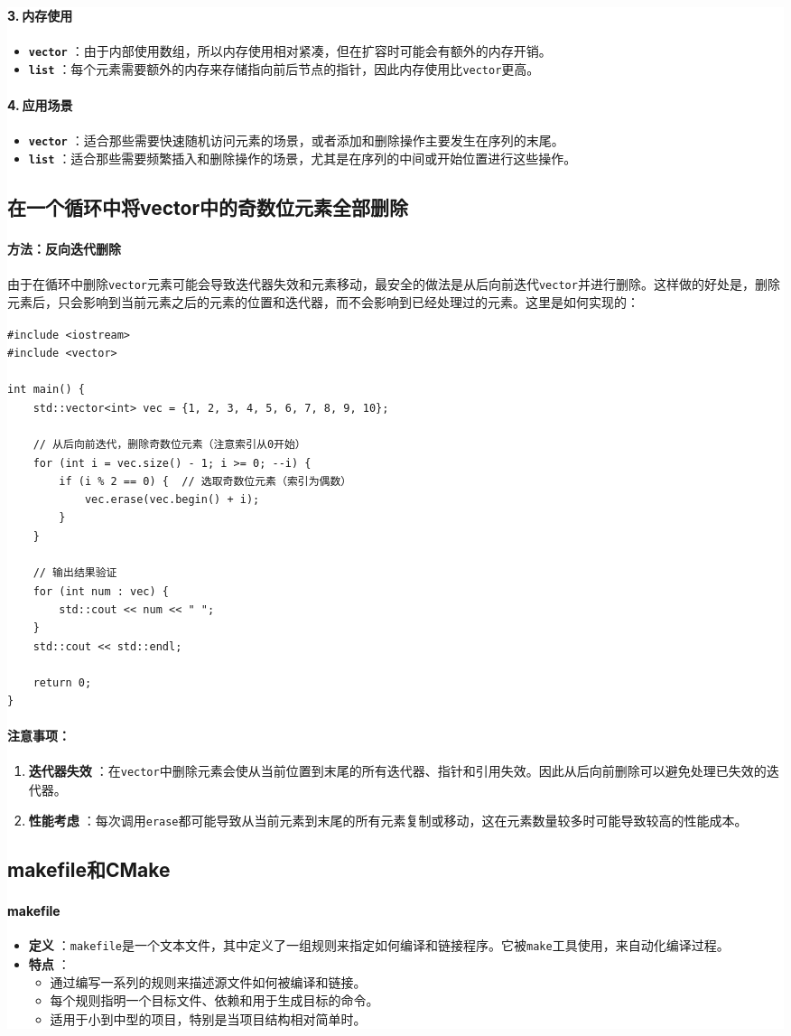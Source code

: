 #### 3\. 内存使用

  * **`vector`** ：由于内部使用数组，所以内存使用相对紧凑，但在扩容时可能会有额外的内存开销。
  * **`list`** ：每个元素需要额外的内存来存储指向前后节点的指针，因此内存使用比`vector`更高。

#### 4\. 应用场景

  * **`vector`** ：适合那些需要快速随机访问元素的场景，或者添加和删除操作主要发生在序列的末尾。
  * **`list`** ：适合那些需要频繁插入和删除操作的场景，尤其是在序列的中间或开始位置进行这些操作。

## 在一个循环中将vector中的奇数位元素全部删除

#### 方法：反向迭代删除

由于在循环中删除`vector`元素可能会导致迭代器失效和元素移动，最安全的做法是从后向前迭代`vector`并进行删除。这样做的好处是，删除元素后，只会影响到当前元素之后的元素的位置和迭代器，而不会影响到已经处理过的元素。这里是如何实现的：

    
    
    #include <iostream>
    #include <vector>
    
    int main() {
        std::vector<int> vec = {1, 2, 3, 4, 5, 6, 7, 8, 9, 10};
    
        // 从后向前迭代，删除奇数位元素（注意索引从0开始）
        for (int i = vec.size() - 1; i >= 0; --i) {
            if (i % 2 == 0) {  // 选取奇数位元素（索引为偶数）
                vec.erase(vec.begin() + i);
            }
        }
    
        // 输出结果验证
        for (int num : vec) {
            std::cout << num << " ";
        }
        std::cout << std::endl;
    
        return 0;
    }
    

#### 注意事项：

  1. **迭代器失效** ：在`vector`中删除元素会使从当前位置到末尾的所有迭代器、指针和引用失效。因此从后向前删除可以避免处理已失效的迭代器。

  2. **性能考虑** ：每次调用`erase`都可能导致从当前元素到末尾的所有元素复制或移动，这在元素数量较多时可能导致较高的性能成本。

## makefile和CMake

#### makefile

  * **定义** ：`makefile`是一个文本文件，其中定义了一组规则来指定如何编译和链接程序。它被`make`工具使用，来自动化编译过程。
  * **特点** ： 
    * 通过编写一系列的规则来描述源文件如何被编译和链接。
    * 每个规则指明一个目标文件、依赖和用于生成目标的命令。
    * 适用于小到中型的项目，特别是当项目结构相对简单时。
